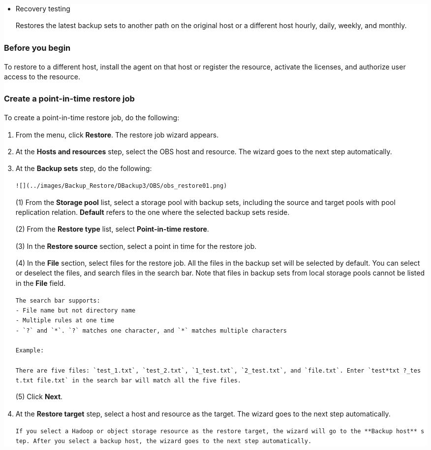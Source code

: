 - Recovery testing

	Restores the latest backup sets to another path on the original host or a different host hourly, daily, weekly, and monthly.

### Before you begin

To restore to a different host, install the agent on that host or register the resource, activate the licenses, and authorize user access to the resource.

### Create a point-in-time restore job

To create a point-in-time restore job, do the following:

1. From the menu, click **Restore**. The restore job wizard appears.
2. At the **Hosts and resources** step, select the OBS host and resource. The wizard goes to the next step automatically.
3. At the **Backup sets** step, do the following:

	```{only} scutech
	![](../images/Backup_Restore/DBackup3/OBS/obs_restore01.png)
	```

	(1) From the **Storage pool** list, select a storage pool with backup sets, including the source and target pools with pool replication relation. **Default** refers to the one where the selected backup sets reside.

	(2) From the **Restore type** list, select **Point-in-time restore**.

	(3) In the **Restore source** section, select a point in time for the restore job.

	(4) In the **File** section, select files for the restore job. All the files in the backup set will be selected by default. You can select or deselect the files, and search files in the search bar. Note that files in backup sets from local storage pools cannot be listed in the **File** field.

    ```{note}
    The search bar supports:
	- File name but not directory name
	- Multiple rules at one time
	- `?` and `*`. `?` matches one character, and `*` matches multiple characters

	Example:

	There are five files: `test_1.txt`, `test_2.txt`, `1_test.txt`, `2_test.txt`, and `file.txt`. Enter `test*txt ?_test.txt file.txt` in the search bar will match all the five files.
    ```

	(5) Click **Next**.

4. At the **Restore target** step, select a host and resource as the target. The wizard goes to the next step automatically.

	```{note}
	If you select a Hadoop or object storage resource as the restore target, the wizard will go to the **Backup host** step. After you select a backup host, the wizard goes to the next step automatically.
	```
